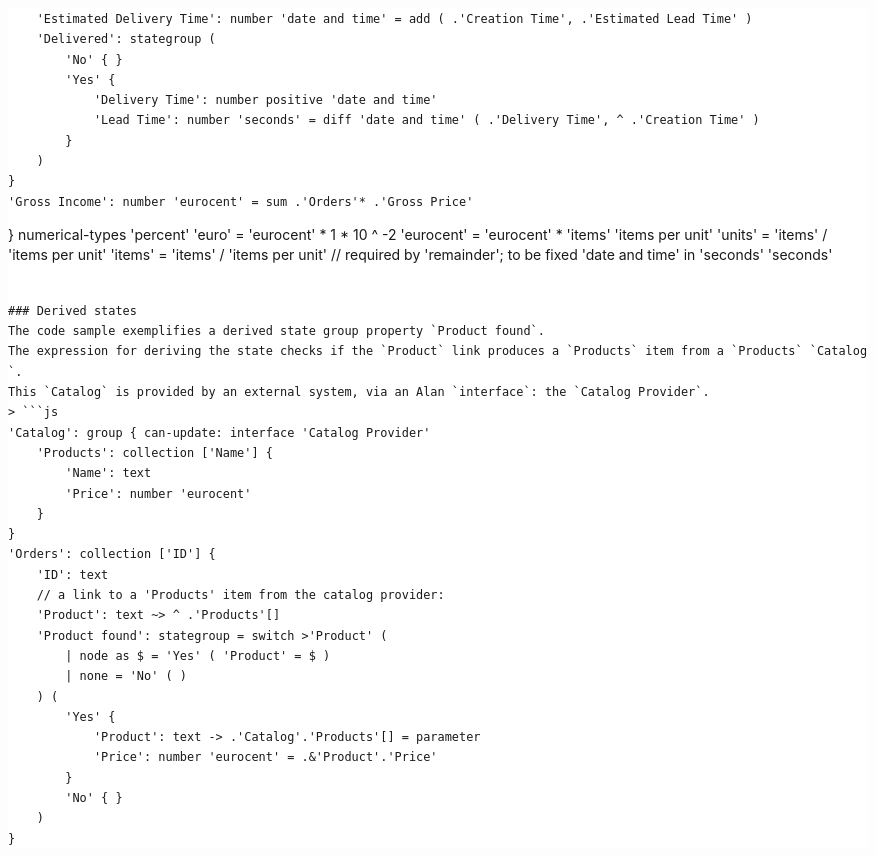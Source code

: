         'Estimated Delivery Time': number 'date and time' = add ( .'Creation Time', .'Estimated Lead Time' )
        'Delivered': stategroup (
            'No' { }
            'Yes' {
                'Delivery Time': number positive 'date and time'
                'Lead Time': number 'seconds' = diff 'date and time' ( .'Delivery Time', ^ .'Creation Time' )
            }
        )
    }
    'Gross Income': number 'eurocent' = sum .'Orders'* .'Gross Price'
}
numerical-types
    'percent'
    'euro'
        = 'eurocent' * 1 * 10 ^ -2
    'eurocent'
        = 'eurocent' * 'items'
    'items per unit'
    'units'
        = 'items' / 'items per unit'
    'items'
        = 'items' / 'items per unit' // required by 'remainder'; to be fixed
    'date and time' in 'seconds'
    'seconds'
```

### Derived states
The code sample exemplifies a derived state group property `Product found`.
The expression for deriving the state checks if the `Product` link produces a `Products` item from a `Products` `Catalog`.
This `Catalog` is provided by an external system, via an Alan `interface`: the `Catalog Provider`.
> ```js
'Catalog': group { can-update: interface 'Catalog Provider'
    'Products': collection ['Name'] {
        'Name': text
        'Price': number 'eurocent'
    }
}
'Orders': collection ['ID'] {
    'ID': text
    // a link to a 'Products' item from the catalog provider:
    'Product': text ~> ^ .'Products'[]
    'Product found': stategroup = switch >'Product' (
        | node as $ = 'Yes' ( 'Product' = $ )
        | none = 'No' ( )
    ) (
        'Yes' {
            'Product': text -> .'Catalog'.'Products'[] = parameter
            'Price': number 'eurocent' = .&'Product'.'Price'
        }
        'No' { }
    )
}
```

